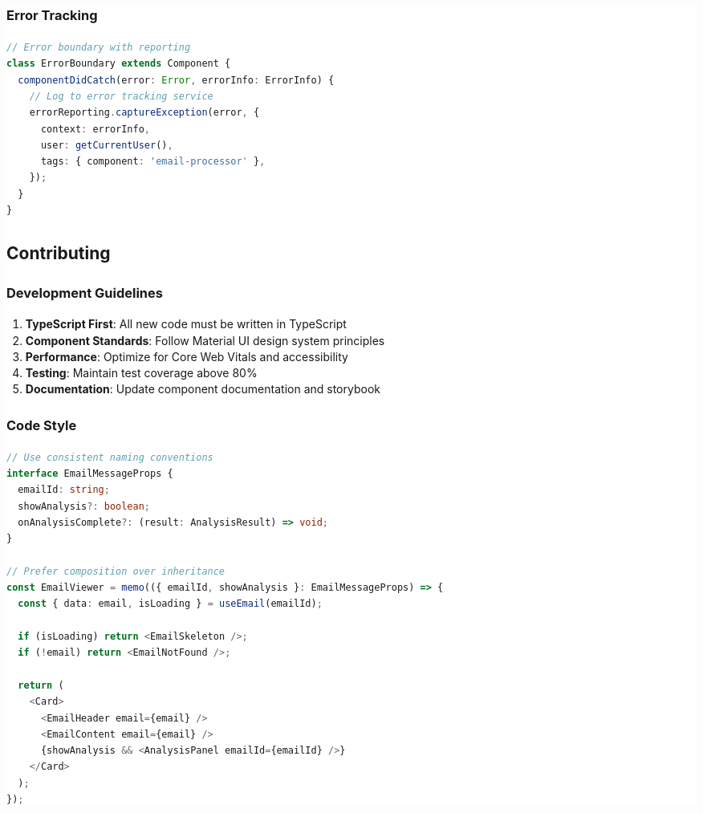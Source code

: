 ### Error Tracking
```typescript
// Error boundary with reporting
class ErrorBoundary extends Component {
  componentDidCatch(error: Error, errorInfo: ErrorInfo) {
    // Log to error tracking service
    errorReporting.captureException(error, {
      context: errorInfo,
      user: getCurrentUser(),
      tags: { component: 'email-processor' },
    });
  }
}
```

## Contributing

### Development Guidelines
1. **TypeScript First**: All new code must be written in TypeScript
2. **Component Standards**: Follow Material UI design system principles
3. **Performance**: Optimize for Core Web Vitals and accessibility
4. **Testing**: Maintain test coverage above 80%
5. **Documentation**: Update component documentation and storybook

### Code Style
```typescript
// Use consistent naming conventions
interface EmailMessageProps {
  emailId: string;
  showAnalysis?: boolean;
  onAnalysisComplete?: (result: AnalysisResult) => void;
}

// Prefer composition over inheritance
const EmailViewer = memo(({ emailId, showAnalysis }: EmailMessageProps) => {
  const { data: email, isLoading } = useEmail(emailId);
  
  if (isLoading) return <EmailSkeleton />;
  if (!email) return <EmailNotFound />;
  
  return (
    <Card>
      <EmailHeader email={email} />
      <EmailContent email={email} />
      {showAnalysis && <AnalysisPanel emailId={emailId} />}
    </Card>
  );
});
```
